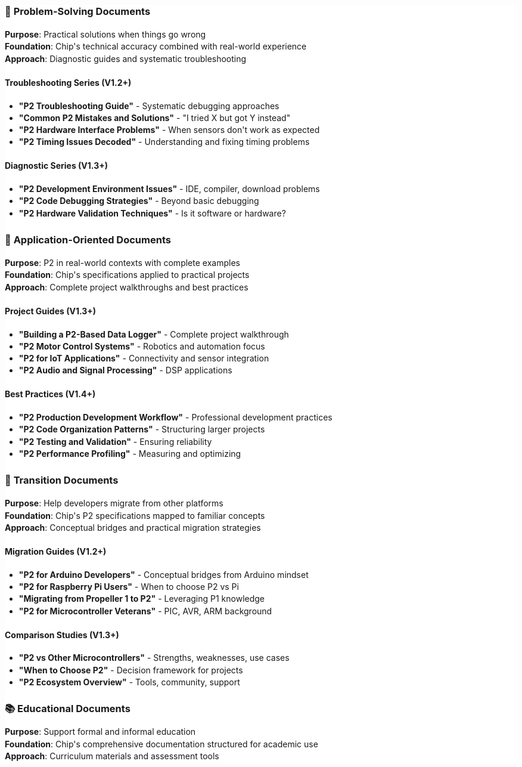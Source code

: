### 🔧 **Problem-Solving Documents**
**Purpose**: Practical solutions when things go wrong  
**Foundation**: Chip's technical accuracy combined with real-world experience  
**Approach**: Diagnostic guides and systematic troubleshooting

#### Troubleshooting Series (V1.2+)
- **"P2 Troubleshooting Guide"** - Systematic debugging approaches
- **"Common P2 Mistakes and Solutions"** - "I tried X but got Y instead"
- **"P2 Hardware Interface Problems"** - When sensors don't work as expected
- **"P2 Timing Issues Decoded"** - Understanding and fixing timing problems

#### Diagnostic Series (V1.3+)
- **"P2 Development Environment Issues"** - IDE, compiler, download problems
- **"P2 Code Debugging Strategies"** - Beyond basic debugging
- **"P2 Hardware Validation Techniques"** - Is it software or hardware?

### 🚀 **Application-Oriented Documents**
**Purpose**: P2 in real-world contexts with complete examples  
**Foundation**: Chip's specifications applied to practical projects  
**Approach**: Complete project walkthroughs and best practices

#### Project Guides (V1.3+)
- **"Building a P2-Based Data Logger"** - Complete project walkthrough
- **"P2 Motor Control Systems"** - Robotics and automation focus
- **"P2 for IoT Applications"** - Connectivity and sensor integration
- **"P2 Audio and Signal Processing"** - DSP applications

#### Best Practices (V1.4+)
- **"P2 Production Development Workflow"** - Professional development practices
- **"P2 Code Organization Patterns"** - Structuring larger projects  
- **"P2 Testing and Validation"** - Ensuring reliability
- **"P2 Performance Profiling"** - Measuring and optimizing

### 🔄 **Transition Documents**
**Purpose**: Help developers migrate from other platforms  
**Foundation**: Chip's P2 specifications mapped to familiar concepts  
**Approach**: Conceptual bridges and practical migration strategies

#### Migration Guides (V1.2+)
- **"P2 for Arduino Developers"** - Conceptual bridges from Arduino mindset
- **"P2 for Raspberry Pi Users"** - When to choose P2 vs Pi
- **"Migrating from Propeller 1 to P2"** - Leveraging P1 knowledge
- **"P2 for Microcontroller Veterans"** - PIC, AVR, ARM background

#### Comparison Studies (V1.3+)
- **"P2 vs Other Microcontrollers"** - Strengths, weaknesses, use cases
- **"When to Choose P2"** - Decision framework for projects
- **"P2 Ecosystem Overview"** - Tools, community, support

### 📚 **Educational Documents**
**Purpose**: Support formal and informal education  
**Foundation**: Chip's comprehensive documentation structured for academic use  
**Approach**: Curriculum materials and assessment tools

